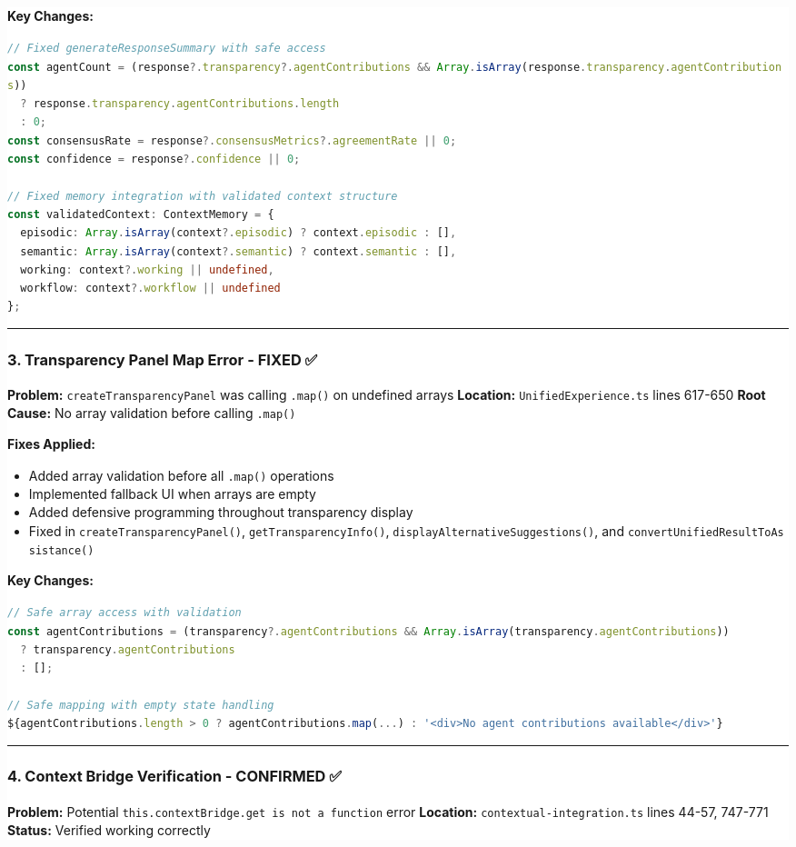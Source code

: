 **Key Changes:**
```typescript
// Fixed generateResponseSummary with safe access
const agentCount = (response?.transparency?.agentContributions && Array.isArray(response.transparency.agentContributions)) 
  ? response.transparency.agentContributions.length 
  : 0;
const consensusRate = response?.consensusMetrics?.agreementRate || 0;
const confidence = response?.confidence || 0;

// Fixed memory integration with validated context structure
const validatedContext: ContextMemory = {
  episodic: Array.isArray(context?.episodic) ? context.episodic : [],
  semantic: Array.isArray(context?.semantic) ? context.semantic : [],
  working: context?.working || undefined,
  workflow: context?.workflow || undefined
};
```

---

### 3. **Transparency Panel Map Error - FIXED** ✅

**Problem:** `createTransparencyPanel` was calling `.map()` on undefined arrays
**Location:** `UnifiedExperience.ts` lines 617-650
**Root Cause:** No array validation before calling `.map()`

**Fixes Applied:**
- Added array validation before all `.map()` operations
- Implemented fallback UI when arrays are empty
- Added defensive programming throughout transparency display
- Fixed in `createTransparencyPanel()`, `getTransparencyInfo()`, `displayAlternativeSuggestions()`, and `convertUnifiedResultToAssistance()`

**Key Changes:**
```typescript
// Safe array access with validation
const agentContributions = (transparency?.agentContributions && Array.isArray(transparency.agentContributions)) 
  ? transparency.agentContributions 
  : [];

// Safe mapping with empty state handling
${agentContributions.length > 0 ? agentContributions.map(...) : '<div>No agent contributions available</div>'}
```

---

### 4. **Context Bridge Verification - CONFIRMED** ✅

**Problem:** Potential `this.contextBridge.get is not a function` error
**Location:** `contextual-integration.ts` lines 44-57, 747-771
**Status:** Verified working correctly
